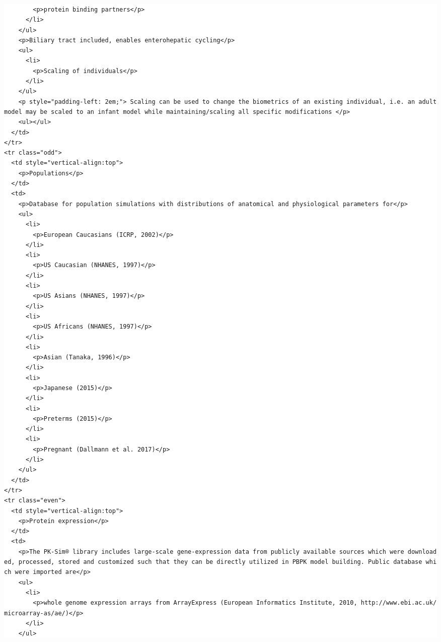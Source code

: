             <p>protein binding partners</p>
          </li>
        </ul>
        <p>Biliary tract included, enables enterohepatic cycling</p>
        <ul>
          <li>
            <p>Scaling of individuals</p>
          </li>
        </ul>
        <p style="padding-left: 2em;"> Scaling can be used to change the biometrics of an existing individual, i.e. an adult model may be scaled to an infant model while maintaining/scaling all specific modifications </p>
        <ul></ul>
      </td>
    </tr>
    <tr class="odd">
      <td style="vertical-align:top">
        <p>Populations</p>
      </td>
      <td>
        <p>Database for population simulations with distributions of anatomical and physiological parameters for</p>
        <ul>
          <li>
            <p>European Caucasians (ICRP, 2002)</p>
          </li>
          <li>
            <p>US Caucasian (NHANES, 1997)</p>
          </li>
          <li>
            <p>US Asians (NHANES, 1997)</p>
          </li>
          <li>
            <p>US Africans (NHANES, 1997)</p>
          </li>
          <li>
            <p>Asian (Tanaka, 1996)</p>
          </li>
          <li>
            <p>Japanese (2015)</p>
          </li>
          <li>
            <p>Preterms (2015)</p>
          </li>
          <li>
            <p>Pregnant (Dallmann et al. 2017)</p>
          </li>
        </ul>
      </td>
    </tr>
    <tr class="even">
      <td style="vertical-align:top">
        <p>Protein expression</p>
      </td>
      <td>
        <p>The PK-Sim® library includes large-scale gene-expression data from publicly available sources which were downloaded, processed, stored and customized such that they can be directly utilized in PBPK model building. Public database which were imported are</p>
        <ul>
          <li>
            <p>whole genome expression arrays from ArrayExpress (European Informatics Institute, 2010, http://www.ebi.ac.uk/microarray-as/ae/)</p>
          </li>
        </ul>